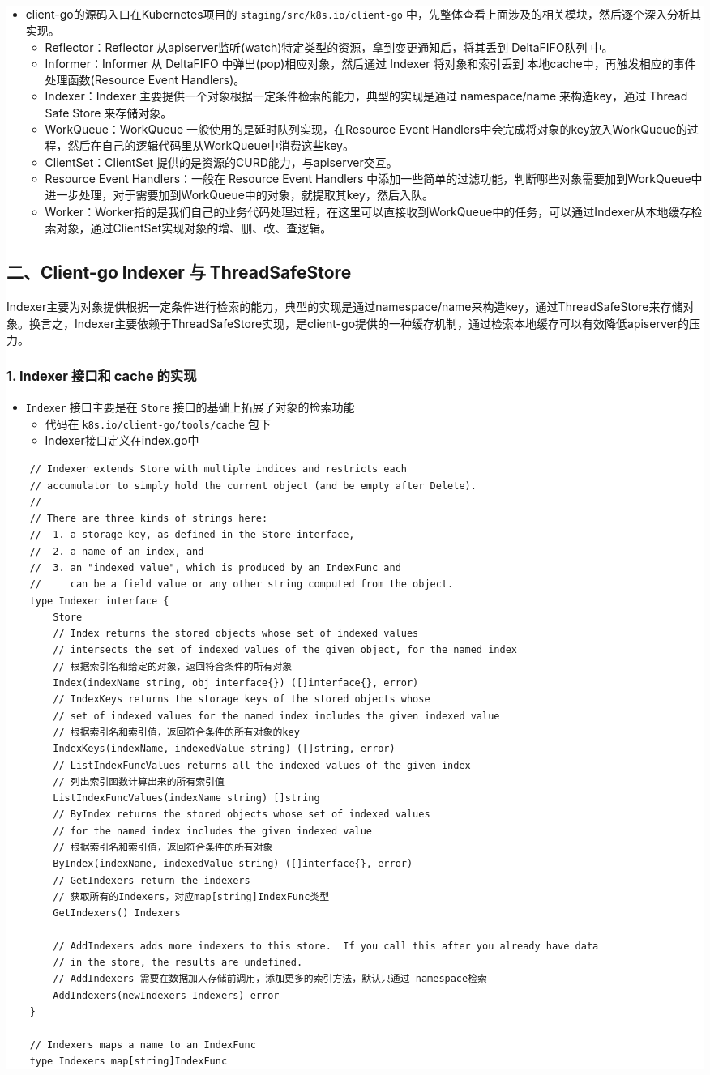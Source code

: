 - client-go的源码入口在Kubernetes项目的 `staging/src/k8s.io/client-go` 中，先整体查看上面涉及的相关模块，然后逐个深入分析其实现。
  + Reflector：Reflector 从apiserver监听(watch)特定类型的资源，拿到变更通知后，将其丢到 DeltaFIFO队列 中。
  + Informer：Informer 从 DeltaFIFO 中弹出(pop)相应对象，然后通过 Indexer 将对象和索引丢到 本地cache中，再触发相应的事件处理函数(Resource Event Handlers)。
  + Indexer：Indexer 主要提供一个对象根据一定条件检索的能力，典型的实现是通过 namespace/name 来构造key，通过 Thread Safe Store 来存储对象。
  + WorkQueue：WorkQueue 一般使用的是延时队列实现，在Resource Event Handlers中会完成将对象的key放入WorkQueue的过程，然后在自己的逻辑代码里从WorkQueue中消费这些key。
  + ClientSet：ClientSet 提供的是资源的CURD能力，与apiserver交互。
  + Resource Event Handlers：一般在 Resource Event Handlers 中添加一些简单的过滤功能，判断哪些对象需要加到WorkQueue中进一步处理，对于需要加到WorkQueue中的对象，就提取其key，然后入队。
  + Worker：Worker指的是我们自己的业务代码处理过程，在这里可以直接收到WorkQueue中的任务，可以通过Indexer从本地缓存检索对象，通过ClientSet实现对象的增、删、改、查逻辑。


## 二、Client-go Indexer 与 ThreadSafeStore

Indexer主要为对象提供根据一定条件进行检索的能力，典型的实现是通过namespace/name来构造key，通过ThreadSafeStore来存储对象。换言之，Indexer主要依赖于ThreadSafeStore实现，是client-go提供的一种缓存机制，通过检索本地缓存可以有效降低apiserver的压力。

### 1. Indexer 接口和 cache 的实现

- `Indexer` 接口主要是在 `Store` 接口的基础上拓展了对象的检索功能
	- 代码在 `k8s.io/client-go/tools/cache` 包下
	- Indexer接口定义在index.go中
```golang
	// Indexer extends Store with multiple indices and restricts each
	// accumulator to simply hold the current object (and be empty after Delete).
	//
	// There are three kinds of strings here:
	//  1. a storage key, as defined in the Store interface,
	//  2. a name of an index, and
	//  3. an "indexed value", which is produced by an IndexFunc and
	//     can be a field value or any other string computed from the object.
	type Indexer interface {
		Store
		// Index returns the stored objects whose set of indexed values
		// intersects the set of indexed values of the given object, for the named index
		// 根据索引名和给定的对象，返回符合条件的所有对象
		Index(indexName string, obj interface{}) ([]interface{}, error)
		// IndexKeys returns the storage keys of the stored objects whose
		// set of indexed values for the named index includes the given indexed value
		// 根据索引名和索引值，返回符合条件的所有对象的key
		IndexKeys(indexName, indexedValue string) ([]string, error)
		// ListIndexFuncValues returns all the indexed values of the given index
		// 列出索引函数计算出来的所有索引值
		ListIndexFuncValues(indexName string) []string
		// ByIndex returns the stored objects whose set of indexed values
		// for the named index includes the given indexed value
		// 根据索引名和索引值，返回符合条件的所有对象
		ByIndex(indexName, indexedValue string) ([]interface{}, error)
		// GetIndexers return the indexers
		// 获取所有的Indexers，对应map[string]IndexFunc类型
		GetIndexers() Indexers

		// AddIndexers adds more indexers to this store.  If you call this after you already have data
		// in the store, the results are undefined.
		// AddIndexers 需要在数据加入存储前调用，添加更多的索引方法，默认只通过 namespace检索
		AddIndexers(newIndexers Indexers) error
	}

	// Indexers maps a name to an IndexFunc
	type Indexers map[string]IndexFunc

```